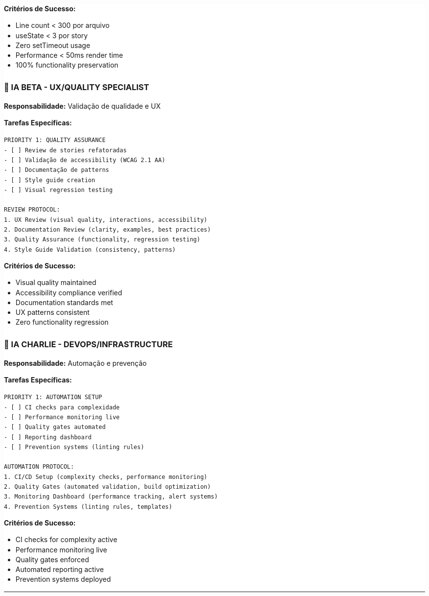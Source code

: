 **Critérios de Sucesso:**
- Line count < 300 por arquivo
- useState < 3 por story
- Zero setTimeout usage
- Performance < 50ms render time
- 100% functionality preservation

### **🤖 IA BETA - UX/QUALITY SPECIALIST**
**Responsabilidade:** Validação de qualidade e UX

**Tarefas Específicas:**
```
PRIORITY 1: QUALITY ASSURANCE
- [ ] Review de stories refatoradas
- [ ] Validação de accessibility (WCAG 2.1 AA)
- [ ] Documentação de patterns
- [ ] Style guide creation
- [ ] Visual regression testing

REVIEW PROTOCOL:
1. UX Review (visual quality, interactions, accessibility)
2. Documentation Review (clarity, examples, best practices)
3. Quality Assurance (functionality, regression testing)
4. Style Guide Validation (consistency, patterns)
```

**Critérios de Sucesso:**
- Visual quality maintained
- Accessibility compliance verified
- Documentation standards met
- UX patterns consistent
- Zero functionality regression

### **🤖 IA CHARLIE - DEVOPS/INFRASTRUCTURE**
**Responsabilidade:** Automação e prevenção

**Tarefas Específicas:**
```
PRIORITY 1: AUTOMATION SETUP
- [ ] CI checks para complexidade
- [ ] Performance monitoring live
- [ ] Quality gates automated
- [ ] Reporting dashboard
- [ ] Prevention systems (linting rules)

AUTOMATION PROTOCOL:
1. CI/CD Setup (complexity checks, performance monitoring)
2. Quality Gates (automated validation, build optimization)
3. Monitoring Dashboard (performance tracking, alert systems)
4. Prevention Systems (linting rules, templates)
```

**Critérios de Sucesso:**
- CI checks for complexity active
- Performance monitoring live
- Quality gates enforced
- Automated reporting active
- Prevention systems deployed

---